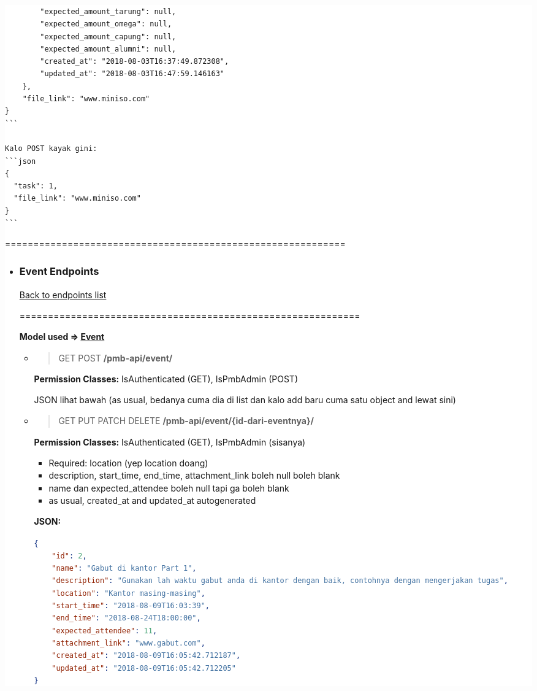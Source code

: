             "expected_amount_tarung": null,
            "expected_amount_omega": null,
            "expected_amount_capung": null,
            "expected_amount_alumni": null,
            "created_at": "2018-08-03T16:37:49.872308",
            "updated_at": "2018-08-03T16:47:59.146163"
        },
        "file_link": "www.miniso.com"
    }
    ```

    Kalo POST kayak gini:
    ```json
    {
      "task": 1,
      "file_link": "www.miniso.com"
    }
    ```

  ============================================================

* ### Event Endpoints

  [Back to endpoints list](#endpoints-list)

  ============================================================

  **Model used => [Event](#event)**

  * > GET POST **/pmb-api/event/**

    **Permission Classes:** IsAuthenticated (GET), IsPmbAdmin (POST)

    JSON lihat bawah (as usual, bedanya cuma dia di list dan kalo add baru cuma satu object and lewat sini)

  * > GET PUT PATCH DELETE **/pmb-api/event/{id-dari-eventnya}/**

    **Permission Classes:** IsAuthenticated (GET), IsPmbAdmin (sisanya)

    * Required: location (yep location doang)
    * description, start_time, end_time, attachment_link boleh null boleh blank
    * name dan expected_attendee boleh null tapi ga boleh blank
    * as usual, created_at and updated_at autogenerated

    **JSON:**
    ```json
    {
        "id": 2,
        "name": "Gabut di kantor Part 1",
        "description": "Gunakan lah waktu gabut anda di kantor dengan baik, contohnya dengan mengerjakan tugas",
        "location": "Kantor masing-masing",
        "start_time": "2018-08-09T16:03:39",
        "end_time": "2018-08-24T18:00:00",
        "expected_attendee": 11,
        "attachment_link": "www.gabut.com",
        "created_at": "2018-08-09T16:05:42.712187",
        "updated_at": "2018-08-09T16:05:42.712205"
    }
    ```
